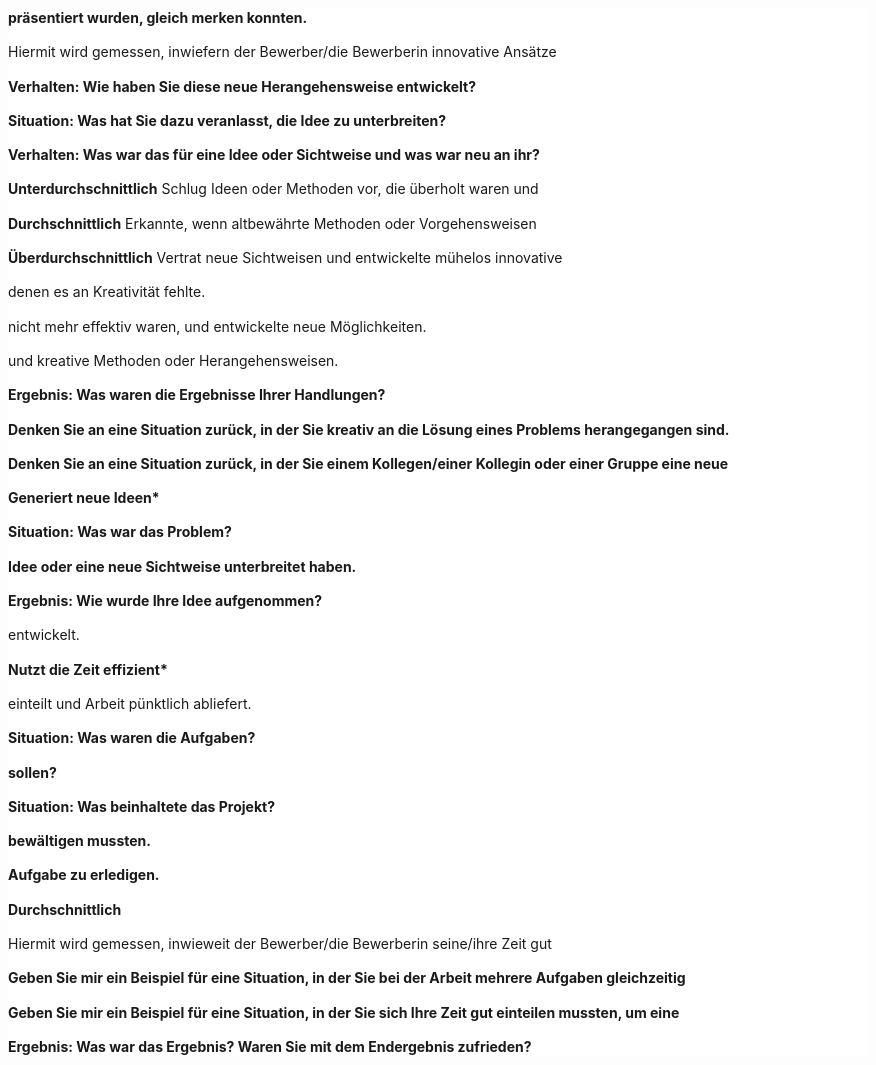 **präsentiert wurden, gleich merken konnten.**

Hiermit wird gemessen, inwiefern der Bewerber/die Bewerberin innovative Ansätze

**Verhalten: Wie haben Sie diese neue Herangehensweise entwickelt?**

**Situation: Was hat Sie dazu veranlasst, die Idee zu unterbreiten?**

**Verhalten: Was war das für eine Idee oder Sichtweise und was war neu an ihr?**

**Unterdurchschnittlich** Schlug Ideen oder Methoden vor, die überholt waren und

**Durchschnittlich** Erkannte, wenn altbewährte Methoden oder Vorgehensweisen

**Überdurchschnittlich** Vertrat neue Sichtweisen und entwickelte mühelos innovative

denen es an Kreativität fehlte.

nicht mehr effektiv waren, und entwickelte neue Möglichkeiten.

und kreative Methoden oder Herangehensweisen.

**Ergebnis: Was waren die Ergebnisse Ihrer Handlungen?**

**Denken Sie an eine Situation zurück, in der Sie kreativ an die Lösung eines Problems herangegangen sind.**

**Denken Sie an eine Situation zurück, in der Sie einem Kollegen/einer Kollegin oder einer Gruppe eine neue**

**Generiert neue Ideen\***

**Situation: Was war das Problem?**

**Idee oder eine neue Sichtweise unterbreitet haben.**

**Ergebnis: Wie wurde Ihre Idee aufgenommen?**

entwickelt.

**Nutzt die Zeit effizient\***

einteilt und Arbeit pünktlich abliefert.

**Situation: Was waren die Aufgaben?**

**sollen?**

**Situation: Was beinhaltete das Projekt?**

**bewältigen mussten.**

**Aufgabe zu erledigen.**

**Durchschnittlich**

Hiermit wird gemessen, inwieweit der Bewerber/die Bewerberin seine/ihre Zeit gut

**Geben Sie mir ein Beispiel für eine Situation, in der Sie bei der Arbeit mehrere Aufgaben gleichzeitig**

**Geben Sie mir ein Beispiel für eine Situation, in der Sie sich Ihre Zeit gut einteilen mussten, um eine**

**Ergebnis: Was war das Ergebnis? Waren Sie mit dem Endergebnis zufrieden?**
